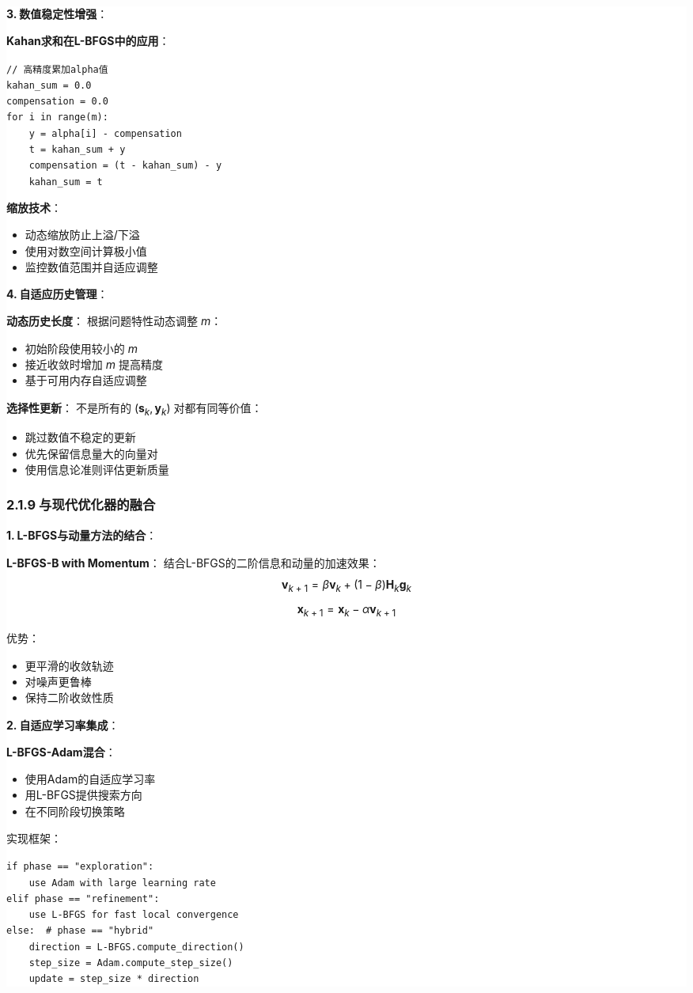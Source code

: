**3. 数值稳定性增强**：

**Kahan求和在L-BFGS中的应用**：
```
// 高精度累加alpha值
kahan_sum = 0.0
compensation = 0.0
for i in range(m):
    y = alpha[i] - compensation
    t = kahan_sum + y
    compensation = (t - kahan_sum) - y
    kahan_sum = t
```

**缩放技术**：
- 动态缩放防止上溢/下溢
- 使用对数空间计算极小值
- 监控数值范围并自适应调整

**4. 自适应历史管理**：

**动态历史长度**：
根据问题特性动态调整 $m$：
- 初始阶段使用较小的 $m$
- 接近收敛时增加 $m$ 提高精度
- 基于可用内存自适应调整

**选择性更新**：
不是所有的 $(\mathbf{s}_k, \mathbf{y}_k)$ 对都有同等价值：
- 跳过数值不稳定的更新
- 优先保留信息量大的向量对
- 使用信息论准则评估更新质量

### 2.1.9 与现代优化器的融合

**1. L-BFGS与动量方法的结合**：

**L-BFGS-B with Momentum**：
结合L-BFGS的二阶信息和动量的加速效果：
$$\mathbf{v}_{k+1} = \beta \mathbf{v}_k + (1-\beta) \mathbf{H}_k \mathbf{g}_k$$
$$\mathbf{x}_{k+1} = \mathbf{x}_k - \alpha \mathbf{v}_{k+1}$$

优势：
- 更平滑的收敛轨迹
- 对噪声更鲁棒
- 保持二阶收敛性质

**2. 自适应学习率集成**：

**L-BFGS-Adam混合**：
- 使用Adam的自适应学习率
- 用L-BFGS提供搜索方向
- 在不同阶段切换策略

实现框架：
```
if phase == "exploration":
    use Adam with large learning rate
elif phase == "refinement":
    use L-BFGS for fast local convergence
else:  # phase == "hybrid"
    direction = L-BFGS.compute_direction()
    step_size = Adam.compute_step_size()
    update = step_size * direction
```
